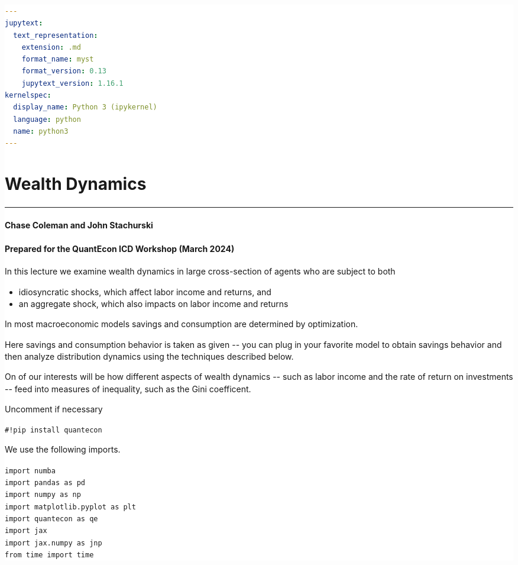 ```yaml
---
jupytext:
  text_representation:
    extension: .md
    format_name: myst
    format_version: 0.13
    jupytext_version: 1.16.1
kernelspec:
  display_name: Python 3 (ipykernel)
  language: python
  name: python3
---
```


# Wealth Dynamics

------

#### Chase Coleman and John Stachurski

#### Prepared for the QuantEcon ICD Workshop (March 2024)

In this lecture we examine wealth dynamics in large cross-section of agents who
are subject to both 

* idiosyncratic shocks, which affect labor income and returns, and 
* an aggregate shock, which also impacts on labor income and returns


In most macroeconomic models savings and consumption are determined by optimization.

Here savings and consumption behavior is taken as given -- you can plug in your
favorite model to obtain savings behavior and then analyze distribution dynamics
using the techniques described below.

On of our interests will be how different aspects of wealth dynamics -- such
as labor income and the rate of return on investments -- feed into measures of
inequality, such as the Gini coefficent.

Uncomment if necessary

```{code-cell} ipython3
#!pip install quantecon 
```

We use the following imports.

```{code-cell} ipython3
import numba
import pandas as pd
import numpy as np
import matplotlib.pyplot as plt
import quantecon as qe
import jax
import jax.numpy as jnp
from time import time
```
